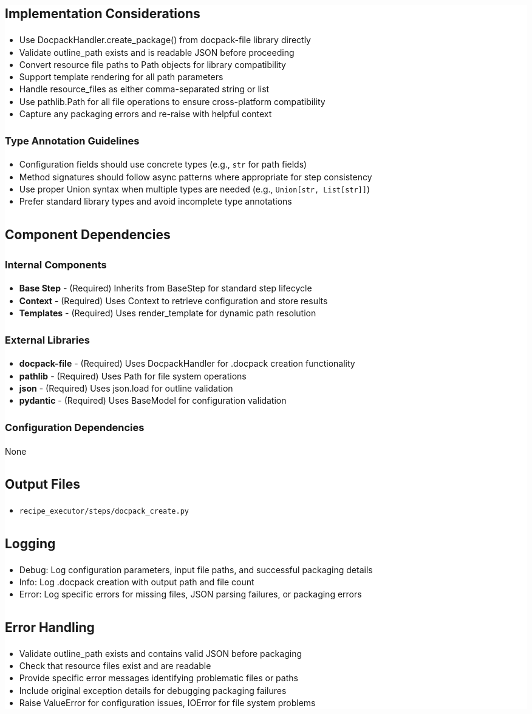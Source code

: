 ## Implementation Considerations

- Use DocpackHandler.create_package() from docpack-file library directly
- Validate outline_path exists and is readable JSON before proceeding
- Convert resource file paths to Path objects for library compatibility
- Support template rendering for all path parameters
- Handle resource_files as either comma-separated string or list
- Use pathlib.Path for all file operations to ensure cross-platform compatibility
- Capture any packaging errors and re-raise with helpful context

### Type Annotation Guidelines

- Configuration fields should use concrete types (e.g., `str` for path fields)
- Method signatures should follow async patterns where appropriate for step consistency
- Use proper Union syntax when multiple types are needed (e.g., `Union[str, List[str]]`)
- Prefer standard library types and avoid incomplete type annotations

## Component Dependencies

### Internal Components

- **Base Step** - (Required) Inherits from BaseStep for standard step lifecycle
- **Context** - (Required) Uses Context to retrieve configuration and store results
- **Templates** - (Required) Uses render_template for dynamic path resolution

### External Libraries

- **docpack-file** - (Required) Uses DocpackHandler for .docpack creation functionality
- **pathlib** - (Required) Uses Path for file system operations
- **json** - (Required) Uses json.load for outline validation
- **pydantic** - (Required) Uses BaseModel for configuration validation

### Configuration Dependencies

None

## Output Files

- `recipe_executor/steps/docpack_create.py`

## Logging

- Debug: Log configuration parameters, input file paths, and successful packaging details
- Info: Log .docpack creation with output path and file count
- Error: Log specific errors for missing files, JSON parsing failures, or packaging errors

## Error Handling

- Validate outline_path exists and contains valid JSON before packaging
- Check that resource files exist and are readable
- Provide specific error messages identifying problematic files or paths
- Include original exception details for debugging packaging failures
- Raise ValueError for configuration issues, IOError for file system problems

